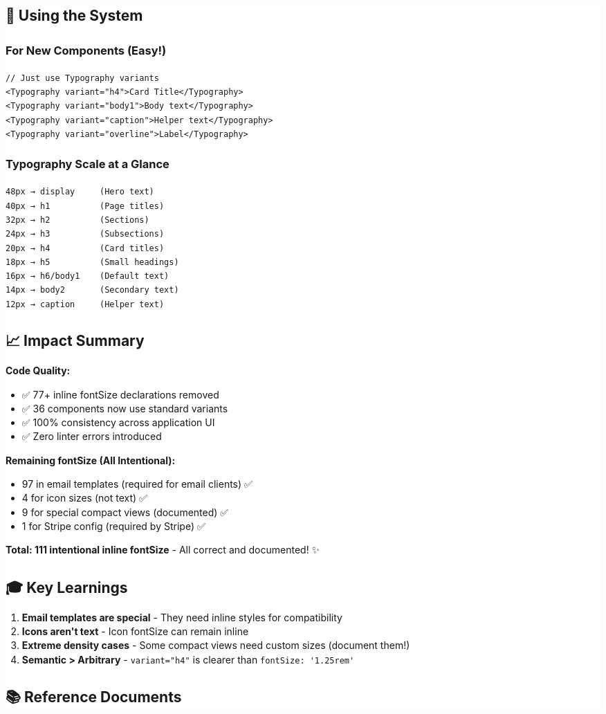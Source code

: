 ## 🚀 Using the System

### For New Components (Easy!)

```tsx
// Just use Typography variants
<Typography variant="h4">Card Title</Typography>
<Typography variant="body1">Body text</Typography>
<Typography variant="caption">Helper text</Typography>
<Typography variant="overline">Label</Typography>
```

### Typography Scale at a Glance

```
48px → display     (Hero text)
40px → h1          (Page titles)
32px → h2          (Sections)
24px → h3          (Subsections)
20px → h4          (Card titles)
18px → h5          (Small headings)
16px → h6/body1    (Default text)
14px → body2       (Secondary text)
12px → caption     (Helper text)
```

## 📈 Impact Summary

**Code Quality:**

- ✅ 77+ inline fontSize declarations removed
- ✅ 36 components now use standard variants
- ✅ 100% consistency across application UI
- ✅ Zero linter errors introduced

**Remaining fontSize (All Intentional):**

- 97 in email templates (required for email clients) ✅
- 4 for icon sizes (not text) ✅
- 9 for special compact views (documented) ✅
- 1 for Stripe config (required by Stripe) ✅

**Total: 111 intentional inline fontSize** - All correct and documented! ✨

## 🎓 Key Learnings

1. **Email templates are special** - They need inline styles for compatibility
2. **Icons aren't text** - Icon fontSize can remain inline
3. **Extreme density cases** - Some compact views need custom sizes (document them!)
4. **Semantic > Arbitrary** - `variant="h4"` is clearer than `fontSize: '1.25rem'`

## 📚 Reference Documents

